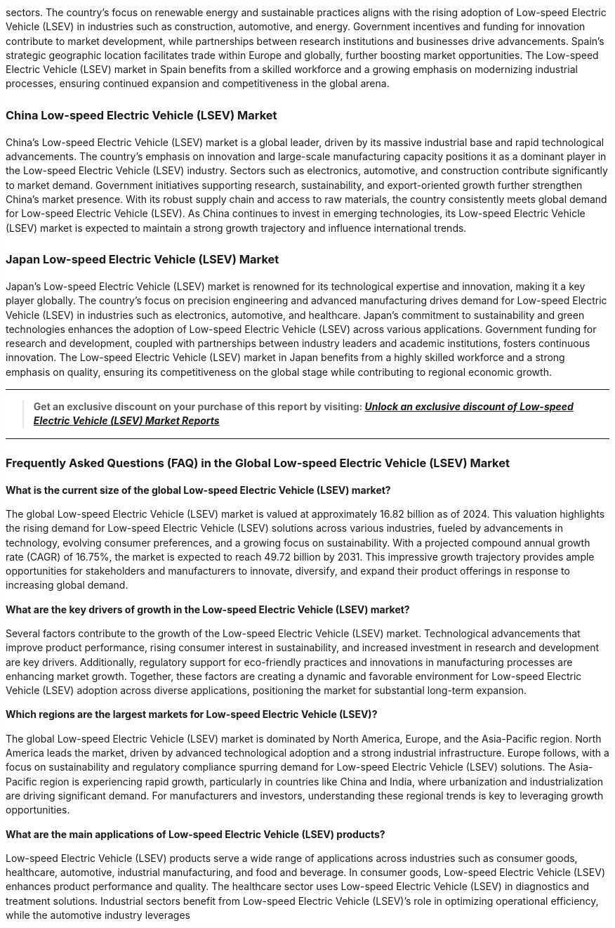 sectors. The country&rsquo;s focus on renewable energy and sustainable practices aligns with the rising adoption of Low-speed Electric Vehicle (LSEV) in industries such as construction, automotive, and energy. Government incentives and funding for innovation contribute to market development, while partnerships between research institutions and businesses drive advancements. Spain&rsquo;s strategic geographic location facilitates trade within Europe and globally, further boosting market opportunities. The Low-speed Electric Vehicle (LSEV) market in Spain benefits from a skilled workforce and a growing emphasis on modernizing industrial processes, ensuring continued expansion and competitiveness in the global arena.</p><h3>China Low-speed Electric Vehicle (LSEV) Market</h3><p>China&rsquo;s Low-speed Electric Vehicle (LSEV) market is a global leader, driven by its massive industrial base and rapid technological advancements. The country&rsquo;s emphasis on innovation and large-scale manufacturing capacity positions it as a dominant player in the Low-speed Electric Vehicle (LSEV) industry. Sectors such as electronics, automotive, and construction contribute significantly to market demand. Government initiatives supporting research, sustainability, and export-oriented growth further strengthen China&rsquo;s market presence. With its robust supply chain and access to raw materials, the country consistently meets global demand for Low-speed Electric Vehicle (LSEV). As China continues to invest in emerging technologies, its Low-speed Electric Vehicle (LSEV) market is expected to maintain a strong growth trajectory and influence international trends.</p><h3>Japan Low-speed Electric Vehicle (LSEV) Market</h3><p>Japan&rsquo;s Low-speed Electric Vehicle (LSEV) market is renowned for its technological expertise and innovation, making it a key player globally. The country&rsquo;s focus on precision engineering and advanced manufacturing drives demand for Low-speed Electric Vehicle (LSEV) in industries such as electronics, automotive, and healthcare. Japan&rsquo;s commitment to sustainability and green technologies enhances the adoption of Low-speed Electric Vehicle (LSEV) across various applications. Government funding for research and development, coupled with partnerships between industry leaders and academic institutions, fosters continuous innovation. The Low-speed Electric Vehicle (LSEV) market in Japan benefits from a highly skilled workforce and a strong emphasis on quality, ensuring its competitiveness on the global stage while contributing to regional economic growth.</p><hr /><blockquote><p><strong>Get an exclusive discount on your purchase of this report by visiting: <em><a href="://marketresearchpulse.com/ask-for-discount/44217?utm_source=Github&amp;utm_medium=025">Unlock an exclusive discount of Low-speed Electric Vehicle (LSEV) Market Reports</a></em>&nbsp;</strong></p></blockquote><hr /><h3>Frequently Asked Questions (FAQ) in the Global Low-speed Electric Vehicle (LSEV) Market</h3><p><strong>What is the current size of the global Low-speed Electric Vehicle (LSEV) market?</strong></p><p>The global Low-speed Electric Vehicle (LSEV) market is valued at approximately 16.82 billion as of 2024. This valuation highlights the rising demand for Low-speed Electric Vehicle (LSEV) solutions across various industries, fueled by advancements in technology, evolving consumer preferences, and a growing focus on sustainability. With a projected compound annual growth rate (CAGR) of 16.75%, the market is expected to reach 49.72 billion by 2031. This impressive growth trajectory provides ample opportunities for stakeholders and manufacturers to innovate, diversify, and expand their product offerings in response to increasing global demand.</p><p><strong>What are the key drivers of growth in the Low-speed Electric Vehicle (LSEV) market?</strong></p><p>Several factors contribute to the growth of the Low-speed Electric Vehicle (LSEV) market. Technological advancements that improve product performance, rising consumer interest in sustainability, and increased investment in research and development are key drivers. Additionally, regulatory support for eco-friendly practices and innovations in manufacturing processes are enhancing market growth. Together, these factors are creating a dynamic and favorable environment for Low-speed Electric Vehicle (LSEV) adoption across diverse applications, positioning the market for substantial long-term expansion.</p><p><strong>Which regions are the largest markets for Low-speed Electric Vehicle (LSEV)?</strong></p><p>The global Low-speed Electric Vehicle (LSEV) market is dominated by North America, Europe, and the Asia-Pacific region. North America leads the market, driven by advanced technological adoption and a strong industrial infrastructure. Europe follows, with a focus on sustainability and regulatory compliance spurring demand for Low-speed Electric Vehicle (LSEV) solutions. The Asia-Pacific region is experiencing rapid growth, particularly in countries like China and India, where urbanization and industrialization are driving significant demand. For manufacturers and investors, understanding these regional trends is key to leveraging growth opportunities.</p><p><strong>What are the main applications of Low-speed Electric Vehicle (LSEV) products?</strong></p><p>Low-speed Electric Vehicle (LSEV) products serve a wide range of applications across industries such as consumer goods, healthcare, automotive, industrial manufacturing, and food and beverage. In consumer goods, Low-speed Electric Vehicle (LSEV) enhances product performance and quality. The healthcare sector uses Low-speed Electric Vehicle (LSEV) in diagnostics and treatment solutions. Industrial sectors benefit from Low-speed Electric Vehicle (LSEV)&rsquo;s role in optimizing operational efficiency, while the automotive industry leverages